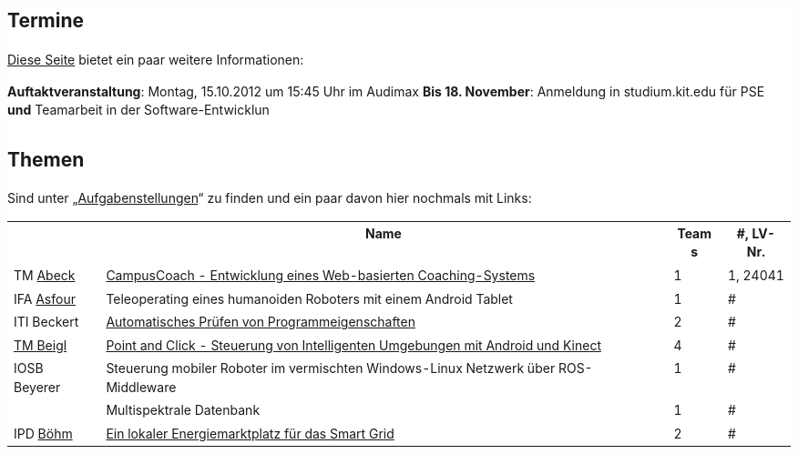 <h2>Termine</h2>
<a href="http://pp.info.uni-karlsruhe.de/lehre/WS201213/pse/">Diese Seite</a> bietet ein paar weitere Informationen:

<strong>Auftaktveranstaltung</strong>: Montag, 15.10.2012 um 15:45 Uhr im Audimax
<strong>Bis 18. November</strong>: Anmeldung in studium.kit.edu f&uuml;r PSE <strong>und</strong> Teamarbeit in der Software-Entwicklun

<h2>Themen</h2>
Sind unter &bdquo;<a href="http://pp.info.uni-karlsruhe.de/lehre/WS201213/pse/">Aufgabenstellungen</a>&ldquo; zu finden und ein paar davon hier nochmals mit Links:

<table class="wikitable">
<tr>
<th>&nbsp;</th>
<th>Name</th>
<th>Teams</th>
<th>#, LV-Nr.</th>
</tr>
<tr>
<td>TM <a href="http://www.cm-tm.uka.de/staff_abeck.php">Abeck</a></td>
<td><a href="http://cm.tm.kit.edu/study_pse.php">CampusCoach - Entwicklung eines Web-basierten Coaching-Systems</a></td>
<td>1</td>
<td>1, 24041</td>
</tr>
<tr>
<td>IFA <a href="http://wwwiaim.ira.uka.de/users/asfour/">Asfour</a></td>
<td>Teleoperating eines humanoiden Roboters mit einem Android Tablet</td>
<td>1</td>
<td>#</td>
</tr>
<tr>
<td>ITI Beckert</td>
<td><a href="http://formal.iti.kit.edu/teaching/pse/2012/">Automatisches Pr&uuml;fen von Programmeigenschaften</a></td>
<td>2</td>
<td>#</td>
</tr>
<tr>
<td><a href="http://pcs.tm.kit.edu/21_beigl.php">TM Beigl</a></td>
<td><a href="http://pcs.tm.kit.edu/320_330.php">Point and Click - Steuerung von Intelligenten Umgebungen mit Android und Kinect</a></td>
<td>4</td>
<td>#</td>
</tr>
<tr>
<td rowspan="2">IOSB Beyerer</td>
<td>Steuerung mobiler Roboter im vermischten Windows-Linux Netzwerk &uuml;ber ROS-Middleware</td>
<td>1</td>
<td>#</td>
</tr>
<tr>
<td>Multispektrale Datenbank</td>
<td>1</td>
<td>#</td>
</tr>
<tr>
<td rowspan="3">IPD <a href="http://dbis.ipd.uni-karlsruhe.de/336.php">B&ouml;hm</a></td>
<td><a href="http://dbis.ipd.uni-karlsruhe.de/1942.php">Ein lokaler Energiemarktplatz f&uuml;r das Smart Grid</a></td>
<td>2</td>
<td>#</td>
</tr>
<tr>